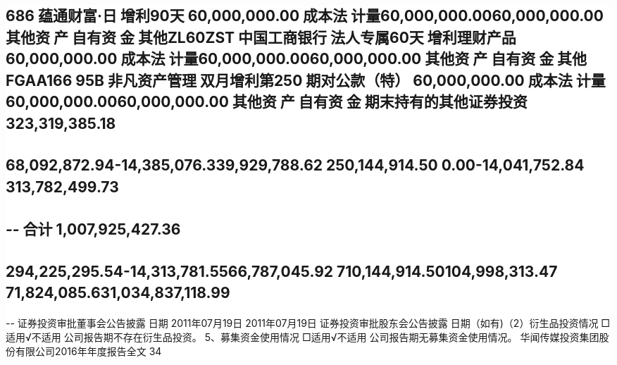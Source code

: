 686
蕴通财富·日
增利90天
60,000,000.00
成本法
计量60,000,000.0060,000,000.00
其他资
产
自有资
金
其他ZL60ZST
中国工商银行
法人专属60天
增利理财产品
60,000,000.00
成本法
计量60,000,000.0060,000,000.00
其他资
产
自有资
金
其他
FGAA166
95B
非凡资产管理
双月增利第250
期对公款（特）
60,000,000.00
成本法
计量60,000,000.0060,000,000.00
其他资
产
自有资
金
期末持有的其他证券投资
323,319,385.18
--
68,092,872.94-14,385,076.339,929,788.62
250,144,914.50
0.00-14,041,752.84
313,782,499.73
--
--
合计
1,007,925,427.36
--
294,225,295.54-14,313,781.5566,787,045.92
710,144,914.50104,998,313.47
71,824,085.631,034,837,118.99
--
--
证券投资审批董事会公告披露
日期
2011年07月19日
2011年07月19日
证券投资审批股东会公告披露
日期（如有)（2）衍生品投资情况
□适用√不适用
公司报告期不存在衍生品投资。
5、募集资金使用情况
□适用√不适用
公司报告期无募集资金使用情况。
华闻传媒投资集团股份有限公司2016年年度报告全文
34